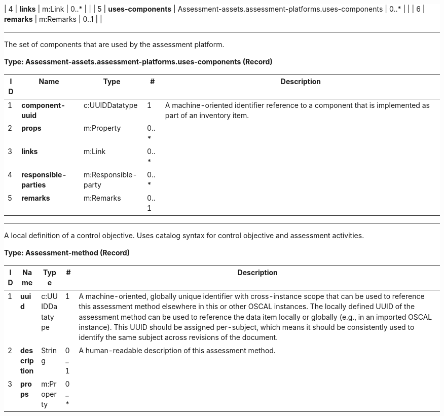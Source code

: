 | 4  | **links**           | m:Link                                                 | 0..\* |                                                                                                                                                                                                                                                                                                                                                                                                                                                                                       |
| 5  | **uses-components** | Assessment-assets.assessment-platforms.uses-components | 0..\* |                                                                                                                                                                                                                                                                                                                                                                                                                                                                                       |
| 6  | **remarks**         | m:Remarks                                              | 0..1  |                                                                                                                                                                                                                                                                                                                                                                                                                                                                                       |

**********

The set of components that are used by the assessment platform.

**Type: Assessment-assets.assessment-platforms.uses-components (Record)**

| ID | Name                    | Type                | \#    | Description                                                                                              |
|----|-------------------------|---------------------|-------|----------------------------------------------------------------------------------------------------------|
| 1  | **component-uuid**      | c:UUIDDatatype      | 1     | A machine-oriented identifier reference to a component that is implemented as part of an inventory item. |
| 2  | **props**               | m:Property          | 0..\* |                                                                                                          |
| 3  | **links**               | m:Link              | 0..\* |                                                                                                          |
| 4  | **responsible-parties** | m:Responsible-party | 0..\* |                                                                                                          |
| 5  | **remarks**             | m:Remarks           | 0..1  |                                                                                                          |

**********

A local definition of a control objective. Uses catalog syntax for control objective and assessment activities.

**Type: Assessment-method (Record)**

| ID | Name            | Type            | \#    | Description                                                                                                                                                                                                                                                                                                                                                                                                                                                                       |
|----|-----------------|-----------------|-------|-----------------------------------------------------------------------------------------------------------------------------------------------------------------------------------------------------------------------------------------------------------------------------------------------------------------------------------------------------------------------------------------------------------------------------------------------------------------------------------|
| 1  | **uuid**        | c:UUIDDatatype  | 1     | A machine-oriented, globally unique identifier with cross-instance scope that can be used to reference this assessment method elsewhere in this or other OSCAL instances. The locally defined UUID of the assessment method can be used to reference the data item locally or globally (e.g., in an imported OSCAL instance). This UUID should be assigned per-subject, which means it should be consistently used to identify the same subject across revisions of the document. |
| 2  | **description** | String          | 0..1  | A human-readable description of this assessment method.                                                                                                                                                                                                                                                                                                                                                                                                                           |
| 3  | **props**       | m:Property      | 0..\* |                                                                                                                                                                                                                                                                                                                                                                                                                                                                                   |